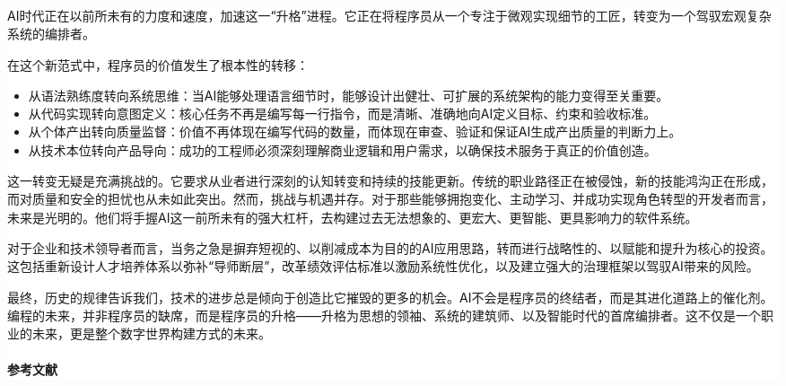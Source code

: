 AI时代正在以前所未有的力度和速度，加速这一“升格”进程。它正在将程序员从一个专注于微观实现细节的工匠，转变为一个驾驭宏观复杂系统的编排者。

在这个新范式中，程序员的价值发生了根本性的转移：

-   从语法熟练度转向系统思维：当AI能够处理语言细节时，能够设计出健壮、可扩展的系统架构的能力变得至关重要。
-   从代码实现转向意图定义：核心任务不再是编写每一行指令，而是清晰、准确地向AI定义目标、约束和验收标准。
-   从个体产出转向质量监督：价值不再体现在编写代码的数量，而体现在审查、验证和保证AI生成产出质量的判断力上。
-   从技术本位转向产品导向：成功的工程师必须深刻理解商业逻辑和用户需求，以确保技术服务于真正的价值创造。

这一转变无疑是充满挑战的。它要求从业者进行深刻的认知转变和持续的技能更新。传统的职业路径正在被侵蚀，新的技能鸿沟正在形成，而对质量和安全的担忧也从未如此突出。然而，挑战与机遇并存。对于那些能够拥抱变化、主动学习、并成功实现角色转型的开发者而言，未来是光明的。他们将手握AI这一前所未有的强大杠杆，去构建过去无法想象的、更宏大、更智能、更具影响力的软件系统。

对于企业和技术领导者而言，当务之急是摒弃短视的、以削减成本为目的的AI应用思路，转而进行战略性的、以赋能和提升为核心的投资。这包括重新设计人才培养体系以弥补“导师断层”，改革绩效评估标准以激励系统性优化，以及建立强大的治理框架以驾驭AI带来的风险。

最终，历史的规律告诉我们，技术的进步总是倾向于创造比它摧毁的更多的机会。AI不会是程序员的终结者，而是其进化道路上的催化剂。编程的未来，并非程序员的缺席，而是程序员的升格——升格为思想的领袖、系统的建筑师、以及智能时代的首席编排者。这不仅是一个职业的未来，更是整个数字世界构建方式的未来。

#### 参考文献

[^ref1]: Vivek Haldar, [When Compilers Were the 'AI' That Scared Programmers](https://vivekhaldar.com/articles/when-compilers-were-the--ai--that-scared-programmers/)
[^ref2]: Rick Hightower, [Why AI Will Create More Programming Jobs, Not Fewer | by Rick Hightower - Medium](https://medium.com/spillwave-solutions/why-ai-will-create-more-programming-jobs-not-fewer-5105a52a4114)
[^ref3]: Okoone, [Why AI-generated code is creating a technical debt nightmare ...](https://www.okoone.com/spark/technology-innovation/why-ai-generated-code-is-creating-a-technical-debt-nightmare/)
[^ref4]: Aura Intelligence, [Future of Software Engineering in an AI-Driven World - Aura Intelligence](https://blog.getaura.ai/future-of-software-engineering-in-an-ai-driven-world)
[^ref5]: LeadrPro, [AI-Generated Code: Who Owns the Intellectual Property Rights? - LeadrPro](https://www.leadrpro.com/blog/who-really-owns-code-when-ai-does-the-writing)
[^ref6]: Lazard, [The Geopolitics of Artificial Intelligence - Lazard](https://www.lazard.com/research-insights/the-geopolitics-of-artificial-intelligence/)
[^ref7]: Arol.dev, 2025, [3 Software Engineering Skills That Will Dominate in 2025 - Blog - CloudCraft - arol.dev](https://www.arol.dev/blog/3-software-engineering-skills-that-will-dominate-in-2025)
[^ref8]: Tech Mahindra, [The Age of AI: Redefining Skills, Roles and the Future of Software Engineering](https://www.techmahindra.com/insights/views/age-ai-redefining-skills-roles-and-future-software-engineering/)
[^ref9]: Stack Overflow, 2024, [AI | 2024 Stack Overflow Developer Survey](https://survey.stackoverflow.co/2024/ai)
[^ref10]: GitHub, [Survey reveals AI's impact on the developer experience - The GitHub Blog](https://github.blog/news-insights/research/survey-reveals-ais-impact-on-the-developer-experience/)
[^ref11]: CodeSubmit, 2025, [AI Code Tools: The Ultimate Guide in 2025 - CodeSubmit](https://codesubmit.io/blog/ai-code-tools/)
[^ref12]: Anthropic, [Introducing Claude 4 - Anthropic](https://www.anthropic.com/news/claude-4)
[^ref13]: AI at Meta, [Introducing Code Llama, a state-of-the-art large language model for coding - AI at Meta](https://ai.meta.com/blog/code-llama-large-language-model-coding/)
[^ref14]: Scribble Data, 2024, [The Top LLMs For Code Generation: 2024 Edition - Scribble Data](https://www.scribbledata.io/blog/the-top-llms-for-code-generation-2024-edition/)
[^ref15]: Elite Brains, 2025, [AI-Generated Code Statistics 2025: Is Your Developer Job Safe? | Elite Brains](https://www.elitebrains.com/blog/aI-generated-code-statistics-2025)
[^ref16]: Brainhub, 2025, [Is There a Future for Software Engineers? The Impact of AI [2025] - Brainhub](https://brainhub.eu/library/software-developer-age-of-ai)
[^ref17]: r/ExperiencedDevs, [AI won't replace software engineers, but an engineer using AI will : r/ExperiencedDevs](https://www.reddit.com/r/ExperiencedDevs/comments/1hm8gxj/ai_wont_replace_software_developers_but_an/)
[^ref18]: Cognition, [Introducing Devin, the first AI software engineer - Cognition](https://cognition.ai/blog/introducing-devin)
[^ref19]: Voiceflow, [Who's Devin: The World's First AI Software Engineer - Voiceflow](https://www.voiceflow.com/blog/devin-ai)
[^ref20]: Cognition AI, [SWE-bench technical report - Cognition AI](https://cognition.ai/blog/swe-bench-technical-report)
[^ref21]: Devin AI, [Devin Docs - Devin AI](https://docs.devin.ai/get-started/devin-intro)
[^ref22]: Kamal Acharya, [Devin: A Cautionary Tale of the Autonomous AI Engineer | by Kamal Acharya - Medium](https://medium.com/@lotussavy/devin-a-cautionary-tale-of-the-autonomous-ai-engineer-e1339ede8f8a)
[^ref23]: Trickle AI, [Devin AI vs Cursor: Speed & Accuracy Test Results - Trickle AI](https://www.trickle.so/blog/devin-ai-or-cursor)
[^ref24]: Jordan Edmunds, PhD, [No, ChatGPT isn't replacing software engineers | by Jordan Edmunds, PhD | Medium](https://medium.com/@jordan.l.edmunds/no-chatgpt-isnt-replacing-software-engineers-8db7a5d0968b)
[^ref25]: SD Times, [The AI productivity paradox in software engineering: Balancing efficiency and human skill retention - SD Times](https://sdtimes.com/agile/the-ai-productivity-paradox-in-software-engineering-balancing-efficiency-and-human-skill-retention/)
[^ref26]: Baytech Consulting, 2025, [AI-Enabled Development: Transforming the Software Creation Landscape](https://www.baytechconsulting.com/blog/ai-and-software-development-2025)
[^ref27]: Forte Group, [Research Shows AI Coding Assistants Can Improve Developer Productivity - Forte Group](https://fortegrp.com/insights/ai-coding-assistants)
[^ref28]: IT Revolution, [New Research Reveals AI Coding Assistants Boost Developer Productivity by 26%: What IT Leaders Need to Know - IT Revolution](https://itrevolution.com/articles/new-research-reveals-ai-coding-assistants-boost-developer-productivity-by-26-what-it-leaders-need-to-know/)
[^ref29]: VMBlog, 2025, [Software Development Trends: Simplification, Upskilling ... - @VMblog](https://vmblog.com/archive/2025/03/10/software-development-trends-simplification-upskilling-comprehensive-ai-tools.aspx)

[^ref30]: Achievion, [Why AI Projects Fail and How to Prevent It? A Strategic Guide for Data-Driven Decision-Makers - Achievion](https://achievion.com/blog/why-ai-projects-fail-and-how-to-prevent-it-a-strategic-guide-for-data-driven-decision-makers.html)
[^ref31]: Atomicwork, [70-80% of AI projects in IT organizations fail. Here's why. - Atomicwork](https://www.atomicwork.com/blog/ai-in-it-challenges)
[^ref32]: CIO Dive, [AI project failure rates are on the rise: report - CIO Dive](https://www.ciodive.com/news/AI-project-fail-data-SPGlobal/742590/)
[^ref33]: Bootcamps.cs.cmu.edu, [Will AI Replace Software Developers? Here's the Reality](https://bootcamps.cs.cmu.edu/blog/will-ai-replace-software-developers-reality-check)
[^ref34]: McKinsey, [The economic potential of generative AI - McKinsey](https://www.mckinsey.com/~/media/mckinsey/business%20functions/mckinsey%20digital/our%20insights/the%20economic%20potential%20of%20generative%20ai%20the%20next%20productivity%20frontier/the-economic-potential-of-generative-ai-the-next-productivity-frontier.pdf)
[^ref35]: McKinsey, [The economic potential of generative AI: The next productivity frontier - YouTube](https://www.youtube.com/watch?v=4-Hk2zUz5xs)
[^ref36]: Glean, [Shaping the future of software engineering leadership in the age of AI - Glean](https://www.glean.com/blog/software-eng-lead-ai-future)
[^ref37]: Wikipedia, [Compiler - Wikipedia](https://en.wikipedia.org/wiki/Compiler)
[^ref38]: PowerPP, [History of Compiler Design - Medium](https://medium.com/@PowerPP/history-of-compiler-design-c48bfa78122e)
[^ref39]: Integrative Systems, [What's the Future of COBOL & COBOL Programmers? - Integrative Systems](https://www.integrativesystems.com/iseries-cobol-programmer/)
[^ref40]: Stack Overflow Blog, 2020, [Brush up your COBOL: Why is a 60 year old language suddenly in demand?](https://stackoverflow.blog/2020/04/20/brush-up-your-cobol-why-is-a-60-year-old-language-suddenly-in-demand/)
[^ref41]: Intersoft Associates, [COBOL : Common Business-Oriented Language : Background & Legacy](https://intersoftassociates.com/services/cobol-replacement/cobol-facts/)
[^ref42]: FUJITSU BLOG, 2020, [What's the future for COBOL? : FUJITSU BLOG - Global](https://corporate-blog.global.fujitsu.com/fgb/2020-05-26/whats-the-future-for-cobol/)
[^ref43]: Consultancy.eu, [Generative AI can add up to $4.4 trillion in productivity annually - Consultancy.eu](https://www.consultancy.eu/news/9358/generative-ai-can-add-up-to-44-trillion-in-productivity-annually)
[^ref44]: Seldo.com, [AI's effects on programming jobs | Seldo.com](https://seldo.com/posts/ai-effect-on-programming-jobs)
[^ref45]: Stack Overflow, [Why did not CASE tools succeed? [closed] - Stack Overflow](https://stackoverflow.com/questions/3596129/why-did-not-case-tools-succeed)
[^ref46]: r/learnprogramming, [Are CASE tools important? : r/learnprogramming - Reddit](https://www.reddit.com/r/learnprogramming/comments/53abda/are_case_tools_important/)
[^ref47]: Build5Nines, [Visual Basic: The Language That Brought Programming To The Masses | Build5Nines](https://build5nines.com/visual-basic-the-language-that-brought-programming-to-the-masses/)
[^ref48]: Reddit, [Is Visual Basic still a good starting point for new developers in 2025? - Reddit](https://www.reddit.com/r/visualbasic/comments/1i1tsp4/is_visual_basic_still_a_good_starting_point_for/)
[^ref49]: Nected, [Top 10 RAD Tools for Efficient Application Development Copy - Nected](https://www.nected.ai/blog/rapid-application-development-tools-copy)
[^ref50]: Kissflow, [35 Must-Know Low-Code Statistics And Trends - Kissflow](https://kissflow.com/low-code/low-code-trends-statistics/)
[^ref51]: ResearchGate, [Impact of Low-Code/No-Code Platforms - ResearchGate](https://www.researchgate.net/publication/388931508_Impact_of_Low-CodeNo-Code_Platforms)
[^ref52]: Forbes, 2024, [The Impact Of Low-Code/No-Code Architectures On Digital Transformation - Forbes](https://www.forbes.com/councils/forbestechcouncil/2024/12/27/the-impact-of-low-codeno-code-architectures-on-digital-transformation/)
[^ref53]: Appian, [The Impact of Low-Code on Developer Career Paths - Appian](https://appian.com/blog/acp/low-code/the-impact-of-low-code-on-developer-career-paths)
[^ref54]: Bipartisan Policy Center, [Is AI Making the Workforce More Productive? - Bipartisan Policy Center](https://bipartisanpolicy.org/blog/is-ai-making-the-workforce-more-productive/)
[^ref55]: DesignRush, [5 Top Trends in AI-Powered Software Development - DesignRush](https://www.designrush.com/agency/software-development/trends/top-trends-in-ai-powered-software-development)
[^ref56]: Fiveable, [Skill-Biased Technological Change - (Principles of Microeconomics) - Fiveable](https://library.fiveable.me/key-terms/principles-microeconomics/skill-biased-technological-change)
[^ref57]: ResearchGate, [Skill-Biased Technical Change - ResearchGate](https://www.researchgate.net/publication/311980785_Skill-Biased_Technical_Change)
[^ref58]: World Economic Forum, 2025, [AI could make us more productive, can it also make us better paid? | World Economic Forum](https://www.weforum.org/stories/2025/05/productivity-pay-artificial-intelligence/)
[^ref59]: Bureau of Labor Statistics, [AI impacts in BLS employment projections - Bureau of Labor Statistics](https://www.bls.gov/opub/ted/2025/ai-impacts-in-bls-employment-projections.htm)
[^ref60]: Bureau of Labor Statistics, [Software Developers, Quality Assurance Analysts, and Testers - Bureau of Labor Statistics](https://www.bls.gov/ooh/computer-and-information-technology/software-developers.htm)
[^ref61]: Reddit, [Will AI significantly reduce the hiring rate of programmers? : r/ITCareerQuestions - Reddit](https://www.reddit.com/r/ITCareerQuestions/comments/1fcbuob/will_ai_significantly_reduce_the_hiring_rate_of/)
[^ref62]: Joberty, [The AI Effect on Developers' Salaries - Joberty](https://www.joberty.com/blog/the-ai-effect-on-developers-salaries/)
[^ref63]: Motion Recruitment, 2025, [2025 Salary Guide: Software Engineers and Developers - Motion Recruitment](https://motionrecruitment.com/it-salary/software)
[^ref64]: Lemon.io, 2025, [The 11 Highest Paying Software Engineering Jobs in 2025 - Lemon.io](https://lemon.io/blog/highest-paying-software-engineering-jobs/)
[^ref65]: BetaNews, 2024, [How AI will change the future of software development teams? - BetaNews](https://betanews.net/2024/09/11/how-will-ai-change-the-future-of-software-development-teams/)
[^ref66]: Reddit, [How AI Take Over Programming Job - Analysis : r/ChatGPTCoding - Reddit](https://www.reddit.com/r/ChatGPTCoding/comments/1cyo3u8/how_ai_take_over_programming_job_analysis/)
[^ref67]: Andreessen Horowitz, [AI's Second Order Effects | Andreessen Horowitz](https://a16z.com/ai-second-order-effects/)
[^ref68]: Reddit, [AI is replacing juniors, so companies only hires seniors. If everyone is senior then what? : r/cscareerquestions - Reddit](https://www.reddit.com/r/cscareerquestions/comments/1jipn40/ai_is_replacing_juniors_so_companies_only_hires/)
[^ref69]: DEV Community, [Navigating the Junior-Senior Dynamic in the Age of AI - DEV Community](https://dev.to/jackynote/navigating-the-junior-senior-dynamic-in-the-age-of-ai-2aj9)